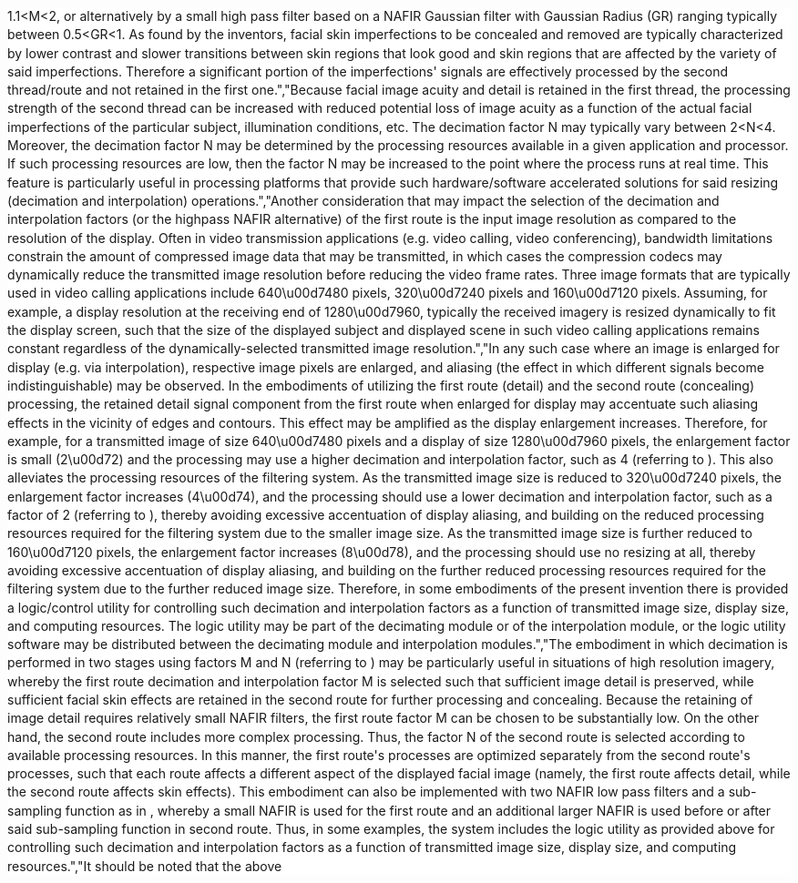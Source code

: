 1.1<M<2, or alternatively by a small high pass filter based on a NAFIR Gaussian filter with Gaussian Radius (GR) ranging typically between 0.5<GR<1. As found by the inventors, facial skin imperfections to be concealed and removed are typically characterized by lower contrast and slower transitions between skin regions that look good and skin regions that are affected by the variety of said imperfections. Therefore a significant portion of the imperfections' signals are effectively processed by the second thread\/route and not retained in the first one.","Because facial image acuity and detail is retained in the first thread, the processing strength of the second thread can be increased with reduced potential loss of image acuity as a function of the actual facial imperfections of the particular subject, illumination conditions, etc. The decimation factor N may typically vary between 2<N<4. Moreover, the decimation factor N may be determined by the processing resources available in a given application and processor. If such processing resources are low, then the factor N may be increased to the point where the process runs at real time. This feature is particularly useful in processing platforms that provide such hardware\/software accelerated solutions for said resizing (decimation and interpolation) operations.","Another consideration that may impact the selection of the decimation and interpolation factors (or the highpass NAFIR alternative) of the first route is the input image resolution as compared to the resolution of the display. Often in video transmission applications (e.g. video calling, video conferencing), bandwidth limitations constrain the amount of compressed image data that may be transmitted, in which cases the compression codecs may dynamically reduce the transmitted image resolution before reducing the video frame rates. Three image formats that are typically used in video calling applications include 640\u00d7480 pixels, 320\u00d7240 pixels and 160\u00d7120 pixels. Assuming, for example, a display resolution at the receiving end of 1280\u00d7960, typically the received imagery is resized dynamically to fit the display screen, such that the size of the displayed subject and displayed scene in such video calling applications remains constant regardless of the dynamically-selected transmitted image resolution.","In any such case where an image is enlarged for display (e.g. via interpolation), respective image pixels are enlarged, and aliasing (the effect in which different signals become indistinguishable) may be observed. In the embodiments of utilizing the first route (detail) and the second route (concealing) processing, the retained detail signal component from the first route when enlarged for display may accentuate such aliasing effects in the vicinity of edges and contours. This effect may be amplified as the display enlargement increases. Therefore, for example, for a transmitted image of size 640\u00d7480 pixels and a display of size 1280\u00d7960 pixels, the enlargement factor is small (2\u00d72) and the processing may use a higher decimation and interpolation factor, such as 4 (referring to ). This also alleviates the processing resources of the filtering system. As the transmitted image size is reduced to 320\u00d7240 pixels, the enlargement factor increases (4\u00d74), and the processing should use a lower decimation and interpolation factor, such as a factor of 2 (referring to ), thereby avoiding excessive accentuation of display aliasing, and building on the reduced processing resources required for the filtering system due to the smaller image size. As the transmitted image size is further reduced to 160\u00d7120 pixels, the enlargement factor increases (8\u00d78), and the processing should use no resizing at all, thereby avoiding excessive accentuation of display aliasing, and building on the further reduced processing resources required for the filtering system due to the further reduced image size. Therefore, in some embodiments of the present invention there is provided a logic\/control utility for controlling such decimation and interpolation factors as a function of transmitted image size, display size, and computing resources. The logic utility may be part of the decimating module or of the interpolation module, or the logic utility software may be distributed between the decimating module and interpolation modules.","The embodiment in which decimation is performed in two stages using factors M and N (referring to ) may be particularly useful in situations of high resolution imagery, whereby the first route decimation and interpolation factor M is selected such that sufficient image detail is preserved, while sufficient facial skin effects are retained in the second route for further processing and concealing. Because the retaining of image detail requires relatively small NAFIR filters, the first route factor M can be chosen to be substantially low. On the other hand, the second route includes more complex processing. Thus, the factor N of the second route is selected according to available processing resources. In this manner, the first route's processes are optimized separately from the second route's processes, such that each route affects a different aspect of the displayed facial image (namely, the first route affects detail, while the second route affects skin effects). This embodiment can also be implemented with two NAFIR low pass filters and a sub-sampling function as in , whereby a small NAFIR is used for the first route and an additional larger NAFIR is used before or after said sub-sampling function in second route. Thus, in some examples, the system includes the logic utility as provided above for controlling such decimation and interpolation factors as a function of transmitted image size, display size, and computing resources.","It should be noted that the above